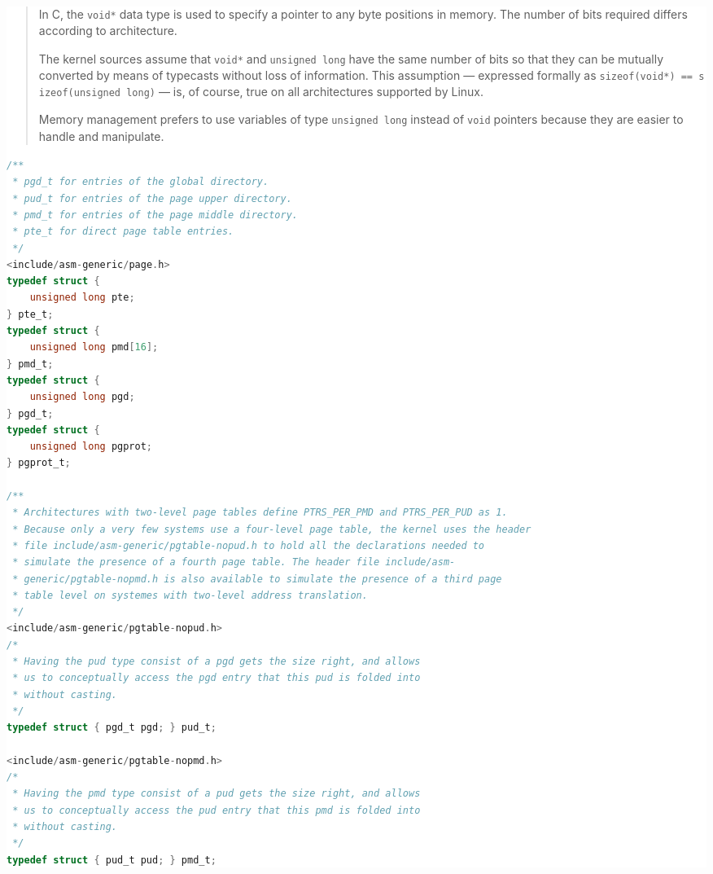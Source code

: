 > In C, the `void*` data type is used to specify a pointer to any byte positions in memory. The number of bits required differs according to architecture. 
>
> The kernel sources assume that `void*` and `unsigned long` have the same number of bits so that they can be mutually converted by means of typecasts without loss of information. This assumption — expressed formally as `sizeof(void*) == sizeof(unsigned long)` — is, of course, true on all architectures supported by Linux.
>
> Memory management prefers to use variables of type `unsigned long` instead of `void` pointers because they are easier to handle and manipulate. 

```c
/**
 * pgd_t for entries of the global directory.
 * pud_t for entries of the page upper directory.
 * pmd_t for entries of the page middle directory.
 * pte_t for direct page table entries.
 */
<include/asm-generic/page.h>
typedef struct {
    unsigned long pte;
} pte_t;
typedef struct {
    unsigned long pmd[16];
} pmd_t;
typedef struct {
    unsigned long pgd;
} pgd_t;
typedef struct {
    unsigned long pgprot;
} pgprot_t;

/**
 * Architectures with two-level page tables define PTRS_PER_PMD and PTRS_PER_PUD as 1.
 * Because only a very few systems use a four-level page table, the kernel uses the header     
 * file include/asm-generic/pgtable-nopud.h to hold all the declarations needed to  
 * simulate the presence of a fourth page table. The header file include/asm-
 * generic/pgtable-nopmd.h is also available to simulate the presence of a third page  
 * table level on systemes with two-level address translation.
 */ 
<include/asm-generic/pgtable-nopud.h>
/*
 * Having the pud type consist of a pgd gets the size right, and allows
 * us to conceptually access the pgd entry that this pud is folded into
 * without casting.
 */
typedef struct { pgd_t pgd; } pud_t;

<include/asm-generic/pgtable-nopmd.h>
/*
 * Having the pmd type consist of a pud gets the size right, and allows
 * us to conceptually access the pud entry that this pmd is folded into
 * without casting.
 */
typedef struct { pud_t pud; } pmd_t;
```
